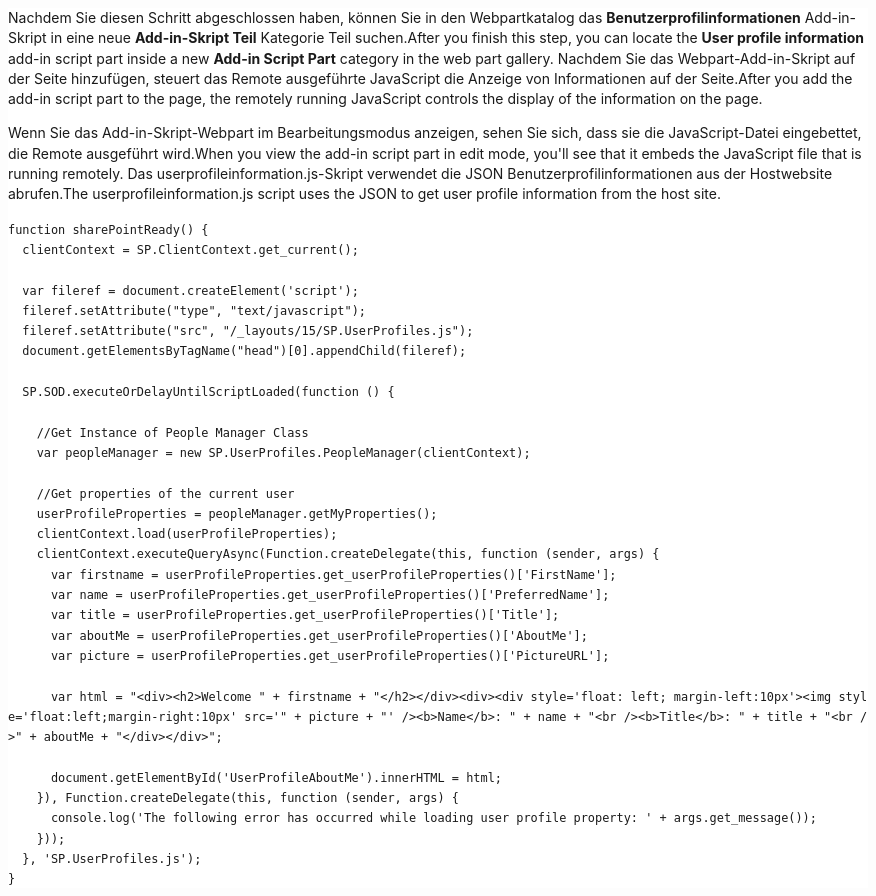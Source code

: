 <span data-ttu-id="5721c-252">Nachdem Sie diesen Schritt abgeschlossen haben, können Sie in den Webpartkatalog das **Benutzerprofilinformationen** Add-in-Skript in eine neue **Add-in-Skript Teil** Kategorie Teil suchen.</span><span class="sxs-lookup"><span data-stu-id="5721c-252">After you finish this step, you can locate the **User profile information** add-in script part inside a new **Add-in Script Part** category in the web part gallery.</span></span> <span data-ttu-id="5721c-253">Nachdem Sie das Webpart-Add-in-Skript auf der Seite hinzufügen, steuert das Remote ausgeführte JavaScript die Anzeige von Informationen auf der Seite.</span><span class="sxs-lookup"><span data-stu-id="5721c-253">After you add the add-in script part to the page, the remotely running JavaScript controls the display of the information on the page.</span></span>

<span data-ttu-id="5721c-254">Wenn Sie das Add-in-Skript-Webpart im Bearbeitungsmodus anzeigen, sehen Sie sich, dass sie die JavaScript-Datei eingebettet, die Remote ausgeführt wird.</span><span class="sxs-lookup"><span data-stu-id="5721c-254">When you view the add-in script part in edit mode, you'll see that it embeds the JavaScript file that is running remotely.</span></span> <span data-ttu-id="5721c-255">Das userprofileinformation.js-Skript verwendet die JSON Benutzerprofilinformationen aus der Hostwebsite abrufen.</span><span class="sxs-lookup"><span data-stu-id="5721c-255">The userprofileinformation.js script uses the JSON to get user profile information from the host site.</span></span> 

```
function sharePointReady() {
  clientContext = SP.ClientContext.get_current();

  var fileref = document.createElement('script');
  fileref.setAttribute("type", "text/javascript");
  fileref.setAttribute("src", "/_layouts/15/SP.UserProfiles.js");
  document.getElementsByTagName("head")[0].appendChild(fileref);

  SP.SOD.executeOrDelayUntilScriptLoaded(function () {

    //Get Instance of People Manager Class       
    var peopleManager = new SP.UserProfiles.PeopleManager(clientContext);

    //Get properties of the current user
    userProfileProperties = peopleManager.getMyProperties();
    clientContext.load(userProfileProperties);
    clientContext.executeQueryAsync(Function.createDelegate(this, function (sender, args) {
      var firstname = userProfileProperties.get_userProfileProperties()['FirstName'];
      var name = userProfileProperties.get_userProfileProperties()['PreferredName'];
      var title = userProfileProperties.get_userProfileProperties()['Title'];
      var aboutMe = userProfileProperties.get_userProfileProperties()['AboutMe'];
      var picture = userProfileProperties.get_userProfileProperties()['PictureURL'];

      var html = "<div><h2>Welcome " + firstname + "</h2></div><div><div style='float: left; margin-left:10px'><img style='float:left;margin-right:10px' src='" + picture + "' /><b>Name</b>: " + name + "<br /><b>Title</b>: " + title + "<br />" + aboutMe + "</div></div>";

      document.getElementById('UserProfileAboutMe').innerHTML = html;
    }), Function.createDelegate(this, function (sender, args) {
      console.log('The following error has occurred while loading user profile property: ' + args.get_message());
    }));
  }, 'SP.UserProfiles.js');
}

```
